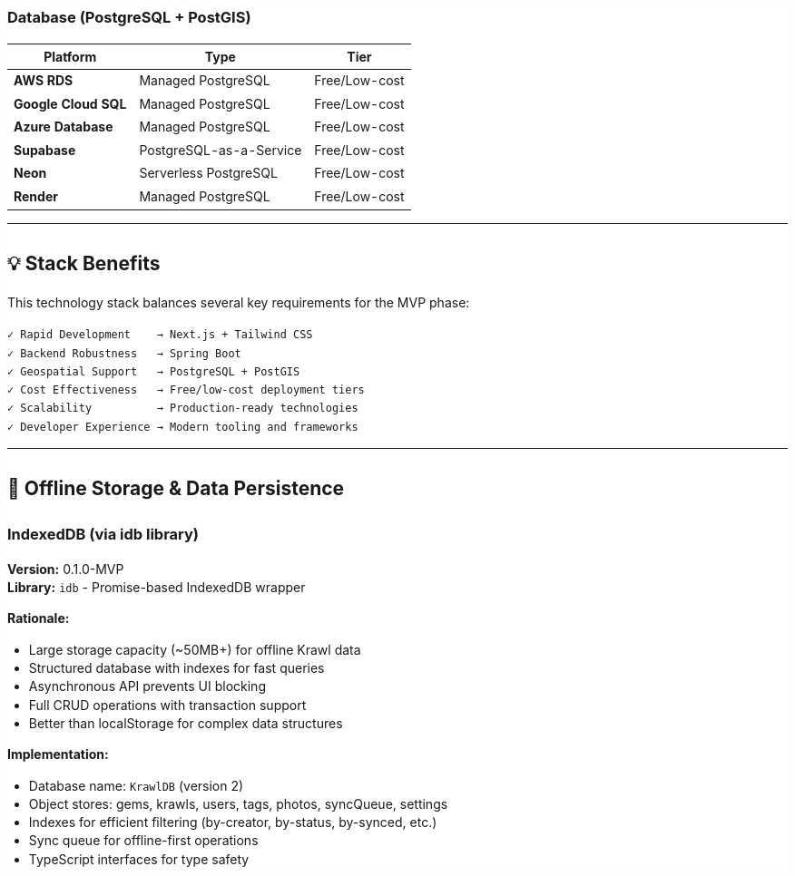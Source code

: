 ### Database (PostgreSQL + PostGIS)

| Platform | Type | Tier |
|----------|------|------|
| **AWS RDS** | Managed PostgreSQL | Free/Low-cost |
| **Google Cloud SQL** | Managed PostgreSQL | Free/Low-cost |
| **Azure Database** | Managed PostgreSQL | Free/Low-cost |
| **Supabase** | PostgreSQL-as-a-Service | Free/Low-cost |
| **Neon** | Serverless PostgreSQL | Free/Low-cost |
| **Render** | Managed PostgreSQL | Free/Low-cost |

---

## 💡 Stack Benefits

This technology stack balances several key requirements for the MVP phase:

```
✓ Rapid Development    → Next.js + Tailwind CSS
✓ Backend Robustness   → Spring Boot
✓ Geospatial Support   → PostgreSQL + PostGIS
✓ Cost Effectiveness   → Free/low-cost deployment tiers
✓ Scalability          → Production-ready technologies
✓ Developer Experience → Modern tooling and frameworks
```

---

## 💾 Offline Storage & Data Persistence

### **IndexedDB** (via idb library)

**Version:** 0.1.0-MVP  
**Library:** `idb` - Promise-based IndexedDB wrapper

**Rationale:**
- Large storage capacity (~50MB+) for offline Krawl data
- Structured database with indexes for fast queries
- Asynchronous API prevents UI blocking
- Full CRUD operations with transaction support
- Better than localStorage for complex data structures

**Implementation:**
- Database name: `KrawlDB` (version 2)
- Object stores: gems, krawls, users, tags, photos, syncQueue, settings
- Indexes for efficient filtering (by-creator, by-status, by-synced, etc.)
- Sync queue for offline-first operations
- TypeScript interfaces for type safety
